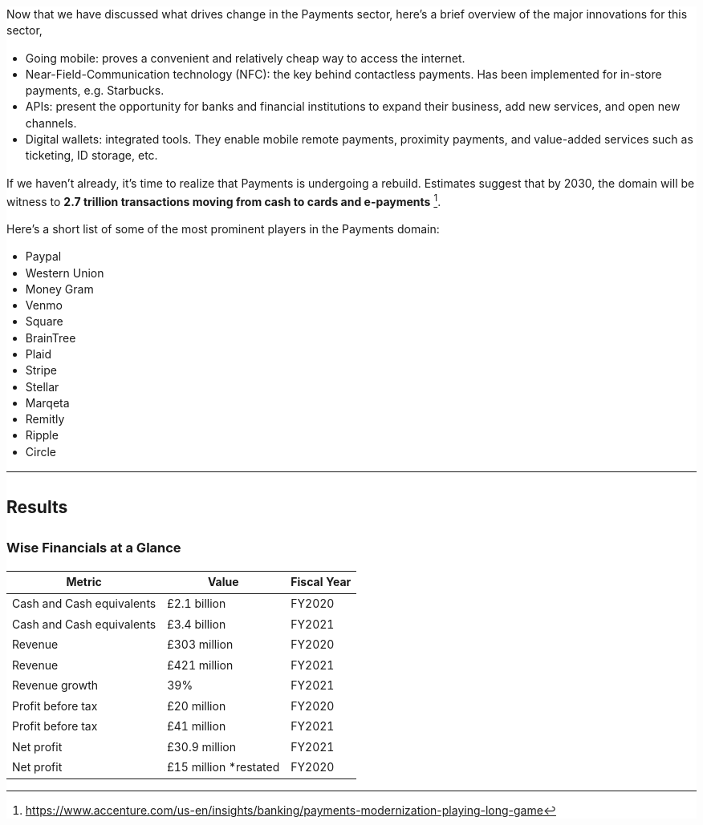 Now that we have discussed what drives change in the Payments sector, here’s a brief overview of the major innovations for this sector,

- Going mobile: proves a convenient and relatively cheap way to access the internet.
- Near-Field-Communication technology (NFC): the key behind contactless payments. Has been implemented for in-store payments, e.g. Starbucks.
- APIs: present the opportunity for banks and financial institutions to expand their business, add new services, and open new channels.
- Digital wallets: integrated tools. They enable mobile remote payments, proximity payments, and value-added services such as ticketing, ID storage, etc.

If we haven’t already, it’s time to realize that Payments is undergoing a rebuild. Estimates suggest that by 2030, the domain will be witness to **2.7 trillion transactions moving from cash to cards and e-payments** [^ACC].

Here’s a short list of some of the most prominent players in the Payments domain:

* Paypal
* Western Union
* Money Gram
* Venmo
* Square
* BrainTree
* Plaid
* Stripe
* Stellar
* Marqeta
* Remitly
* Ripple
* Circle

---

## Results

### Wise Financials at a Glance

|Metric|Value|Fiscal Year|
|---|---|---|
|Cash and Cash equivalents|£2.1 billion|FY2020|
|Cash and Cash equivalents| £3.4 billion|FY2021
|Revenue|£303 million| FY2020|
|Revenue|£421 million| FY2021|
|Revenue growth|39%|FY2021
|Profit before tax|£20 million|FY2020|
|Profit before tax|£41 million|FY2021|
|Net profit| £30.9 million|FY2021|
|Net profit| £15 million *restated|FY2020|


[^WW]: https://wise.com/
[^EXrate]: https://www.investopedia.com/terms/m/middle-rate.asp
[^BoA]: https://www.bankofamerica.com/foreign-exchange/foreign-exchange-rates-faq/
[^WIPO]: https://fortune.com/2021/07/07/fintech-wise-public-london-stock-exchange-direct-listing/
[^FIPO]: https://www.forbes.com/sites/daviddawkins/2021/07/07/wise-founders-krmann-and-hinrikus-become-first-estonian-tech-billionaires-after-london-ipo/?sh=5306b4a15ecb
[^REU]: https://www.reuters.com/business/wise-shares-indicated-open-10-bln-valuation-auction-2021-07-07/
[^CB]: https://www.crunchbase.com/organization/transferwise/company_financials
[^CB2]: https://www.crunchbase.com/funding_round/transferwise-seed--69dfec5c
[^CR]: https://craft.co/transferwise/funding-rounds
[^DR]: https://app.dealroom.co/companies/transferwise
[^TC]: https://techcrunch.com/2011/09/12/seedcamp-week-2011-meet-the-finalists-the-winners-and-one-good-samaritan/
[^Wiki]: https://en.wikipedia.org/wiki/Wise_(company)/
[^SC]: https://seedcamp.com/your-mentors/
[^CB3]: https://www.crunchbase.com/organization/index-ventures/investor_financials
[^CB4]: https://www.crunchbase.com/organization/ia-ventures/investor_financials
[^REP21]: TransferWise Ltd Annual Report and Accounts 2021. Print.
[^REP20]: Annual report and consolidated financial statements for the year ended 31 March 2020. Print.
[^GVR]: https://www.grandviewresearch.com/industry-analysis/digital-remittance-market
[^WB1]: https://wise.com/us/blog/international-wire-transfer-time
[^WB2]: https://wise.com/us/blog/everything-you-need-to-know-about-swift-network
[^WB3]: https://wise.com/gb/blog/what-are-bic-swift-codes-guide
[^WB4]: https://wise.com/gb/blog/transferwise-vs-bank-transfers
[^RPW]: Remittance Prices Worldwide - Issue 37, March 2021
[^BW]: https://www.businesswire.com/news/home/20200608005318/en/Skrill-Launches-Free-International-Money-Transfer-Service-In-U.S.
[^SK]: https://www.skrill.com/en/siteinformation/fees/#send-money-receive-money
[^PP]: https://www.paypal.com/en/webapps/mpp/paypal-fees
[^WB5]: https://wise.com/gb/blog/skrill-money-transfer
[^WB6]: https://wise.com/gb/blog/why-we-care-about-hidden-fees
[^MO]: https://www.monito.com/en/wiki/monese-vs-wise
[^MK1]: https://www.mckinsey.com/industries/financial-services/our-insights/banking-matters/are-convenience-and-rewards-leading-to-a-digital-flashpoint
[^MK2]: https://www.mckinsey.com/industries/financial-services/our-insights/banking-matters/us-digital-payments-achieving-the-next-phase-of-consumer-engagement
[^OANNA]: Omarini, Anna. “Fintech and the Future of the Payment Landscape: The Mobile Wallet Ecosystem A Challenge for Retail Banks?” 2018.
[^ACC]: https://www.accenture.com/us-en/insights/banking/payments-modernization-playing-long-game
[^CR2]: https://craft.co/transferwise/metrics
[^MFS]: MoneyGram International Reports Fourth Quarter and Full-Year 2020 Financial Results
[^FB]: https://www.forbes.com/sites/danielwebber/2021/07/26/after-the-direct-listing-wises-biggest-challenges-to-come/?sh=640641694f7f
[^FB2]: https://www.forbes.com/sites/daviddawkins/2021/07/07/wise-founders-krmann-and-hinrikus-become-first-estonian-tech-billionaires-after-london-ipo/?sh=4863f1dd5ecb
[^BW]: Case study: Somalia and UK banking. BeechWood International. 2013.
[^OV]: https://www.overtureglobal.io/story/bringing-blockchain-to-the-unbanked
[^ST]: https://resources.stellar.org/remittances-and-the-stellar-network?utm_term=global%20remittance&utm_campaign=Search:+Payments&utm_source=adwords&utm_medium=ppc&hsa_acc=8782384464&hsa_cam=12954684434&hsa_grp=116947555330&hsa_ad=518899957375&hsa_src=g&hsa_tgt=kwd-313340948833&hsa_kw=global%20remittance&hsa_mt=p&hsa_net=adwords&hsa_ver=3&gclid=Cj0KCQjw4eaJBhDMARIsANhrQABaBhkIyhhXHEB-SpSubjcDFpSsSEZxJ4X-53Wz2ptRujmcmLasMooaAqMQEALw_wcB
[^YH]: https://www.yahoo.com/now/stellar-makes-move-former-ripple-100903449.html